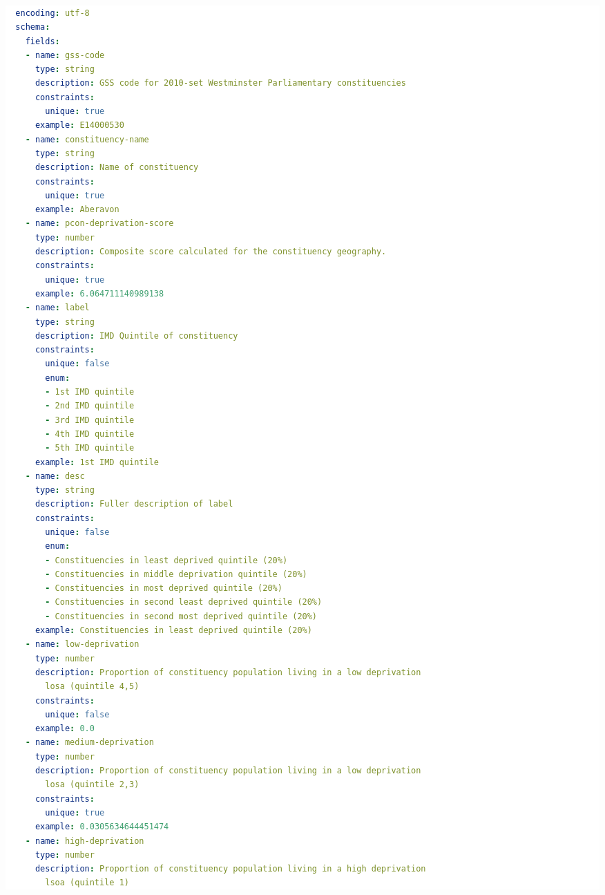 ```yaml
  encoding: utf-8
  schema:
    fields:
    - name: gss-code
      type: string
      description: GSS code for 2010-set Westminster Parliamentary constituencies
      constraints:
        unique: true
      example: E14000530
    - name: constituency-name
      type: string
      description: Name of constituency
      constraints:
        unique: true
      example: Aberavon
    - name: pcon-deprivation-score
      type: number
      description: Composite score calculated for the constituency geography.
      constraints:
        unique: true
      example: 6.064711140989138
    - name: label
      type: string
      description: IMD Quintile of constituency
      constraints:
        unique: false
        enum:
        - 1st IMD quintile
        - 2nd IMD quintile
        - 3rd IMD quintile
        - 4th IMD quintile
        - 5th IMD quintile
      example: 1st IMD quintile
    - name: desc
      type: string
      description: Fuller description of label
      constraints:
        unique: false
        enum:
        - Constituencies in least deprived quintile (20%)
        - Constituencies in middle deprivation quintile (20%)
        - Constituencies in most deprived quintile (20%)
        - Constituencies in second least deprived quintile (20%)
        - Constituencies in second most deprived quintile (20%)
      example: Constituencies in least deprived quintile (20%)
    - name: low-deprivation
      type: number
      description: Proportion of constituency population living in a low deprivation
        losa (quintile 4,5)
      constraints:
        unique: false
      example: 0.0
    - name: medium-deprivation
      type: number
      description: Proportion of constituency population living in a low deprivation
        losa (quintile 2,3)
      constraints:
        unique: true
      example: 0.0305634644451474
    - name: high-deprivation
      type: number
      description: Proportion of constituency population living in a high deprivation
        lsoa (quintile 1)
```